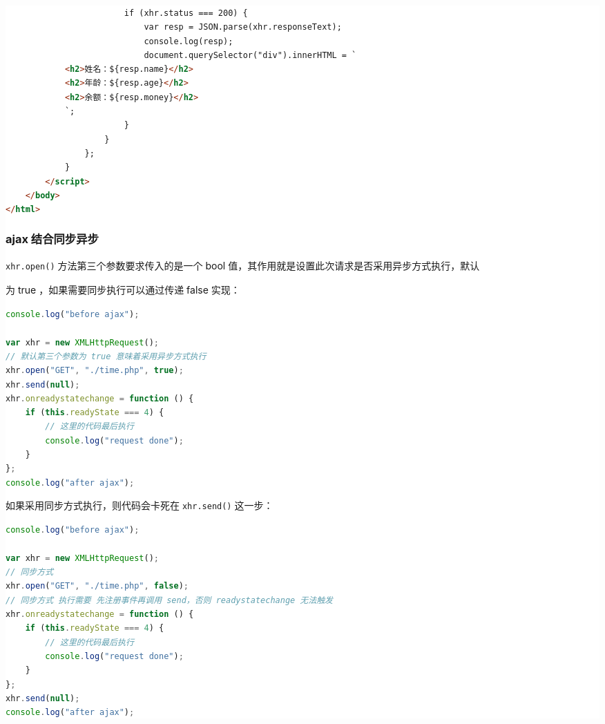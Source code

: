 ```html
						if (xhr.status === 200) {
							var resp = JSON.parse(xhr.responseText);
							console.log(resp);
							document.querySelector("div").innerHTML = `
            <h2>姓名：${resp.name}</h2>
            <h2>年龄：${resp.age}</h2>
            <h2>余额：${resp.money}</h2>
            `;
						}
					}
				};
			}
		</script>
	</body>
</html>
```

### ajax 结合同步异步

`xhr.open()` 方法第三个参数要求传入的是一个 bool 值，其作用就是设置此次请求是否采用异步方式执行，默认

为 true ，如果需要同步执行可以通过传递 false 实现：

```js
console.log("before ajax");

var xhr = new XMLHttpRequest();
// 默认第三个参数为 true 意味着采用异步方式执行
xhr.open("GET", "./time.php", true);
xhr.send(null);
xhr.onreadystatechange = function () {
	if (this.readyState === 4) {
		// 这里的代码最后执行
		console.log("request done");
	}
};
console.log("after ajax");
```

如果采用同步方式执行，则代码会卡死在 `xhr.send()` 这一步：

```js
console.log("before ajax");

var xhr = new XMLHttpRequest();
// 同步方式
xhr.open("GET", "./time.php", false);
// 同步方式 执行需要 先注册事件再调用 send，否则 readystatechange 无法触发
xhr.onreadystatechange = function () {
	if (this.readyState === 4) {
		// 这里的代码最后执行
		console.log("request done");
	}
};
xhr.send(null);
console.log("after ajax");
```
